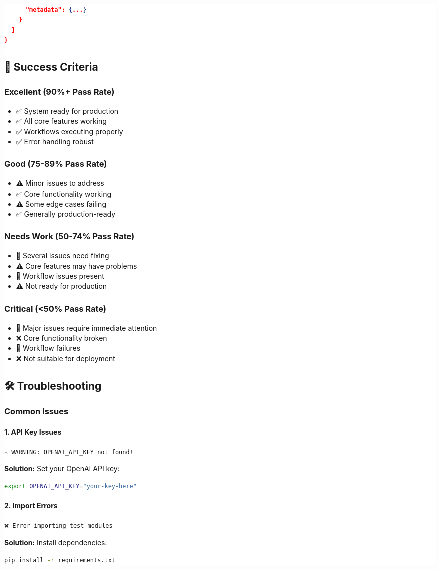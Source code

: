```json
      "metadata": {...}
    }
  ]
}
```

## 🎯 Success Criteria

### Excellent (90%+ Pass Rate)
- ✅ System ready for production
- ✅ All core features working
- ✅ Workflows executing properly
- ✅ Error handling robust

### Good (75-89% Pass Rate)
- ⚠️ Minor issues to address
- ✅ Core functionality working
- ⚠️ Some edge cases failing
- ✅ Generally production-ready

### Needs Work (50-74% Pass Rate)
- 🔧 Several issues need fixing
- ⚠️ Core features may have problems
- 🔧 Workflow issues present
- ⚠️ Not ready for production

### Critical (<50% Pass Rate)
- 🚨 Major issues require immediate attention
- ❌ Core functionality broken
- 🚨 Workflow failures
- ❌ Not suitable for deployment

## 🛠️ Troubleshooting

### Common Issues

#### 1. API Key Issues
```
⚠️ WARNING: OPENAI_API_KEY not found!
```
**Solution:** Set your OpenAI API key:
```bash
export OPENAI_API_KEY="your-key-here"
```

#### 2. Import Errors
```
❌ Error importing test modules
```
**Solution:** Install dependencies:
```bash
pip install -r requirements.txt
```
